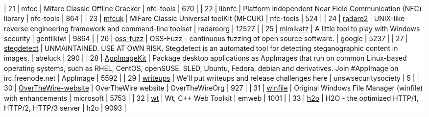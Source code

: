 | 21 | [mfoc](https://github.com/nfc-tools/mfoc)                                                                       | Mifare Classic Offline Cracker                                                                                                                                                                                                                                                                                    | nfc-tools           | 670   |
| 22 | [libnfc](https://github.com/nfc-tools/libnfc)                                                                   | Platform independent Near Field Communication (NFC) library                                                                                                                                                                                                                                                       | nfc-tools           | 864   |
| 23 | [mfcuk](https://github.com/nfc-tools/mfcuk)                                                                     | MiFare Classic Universal toolKit (MFCUK)                                                                                                                                                                                                                                                                          | nfc-tools           | 524   |
| 24 | [radare2](https://github.com/radareorg/radare2)                                                                 | UNIX-like reverse engineering framework and command-line toolset                                                                                                                                                                                                                                                  | radareorg           | 12527 |
| 25 | [mimikatz](https://github.com/gentilkiwi/mimikatz)                                                              | A little tool to play with Windows security                                                                                                                                                                                                                                                                       | gentilkiwi          | 9864  |
| 26 | [oss-fuzz](https://github.com/google/oss-fuzz)                                                                  | OSS-Fuzz - continuous fuzzing of open source software.                                                                                                                                                                                                                                                            | google              | 5237  |
| 27 | [stegdetect](https://github.com/abeluck/stegdetect)                                                             | UNMAINTAINED. USE AT OWN RISK. Stegdetect is an automated tool for detecting steganographic content in images.                                                                                                                                                                                                    | abeluck             | 290   |
| 28 | [AppImageKit](https://github.com/AppImage/AppImageKit)                                                          | Package desktop applications as AppImages that run on common Linux-based operating systems, such as RHEL, CentOS, openSUSE, SLED, Ubuntu, Fedora, debian and derivatives. Join #AppImage on irc.freenode.net                                                                                                      | AppImage            | 5592  |
| 29 | [writeups](https://github.com/unswsecuritysociety/writeups)                                                     | We'll put writeups and release challenges here                                                                                                                                                                                                                                                                    | unswsecuritysociety | 5     |
| 30 | [OverTheWire-website](https://github.com/OverTheWireOrg/OverTheWire-website)                                    | OverTheWire website                                                                                                                                                                                                                                                                                               | OverTheWireOrg      | 927   |
| 31 | [winfile](https://github.com/microsoft/winfile)                                                                 | Original Windows File Manager (winfile) with enhancements                                                                                                                                                                                                                                                         | microsoft           | 5753  |
| 32 | [wt](https://github.com/emweb/wt)                                                                               | Wt, C++ Web Toolkit                                                                                                                                                                                                                                                                                               | emweb               | 1001  |
| 33 | [h2o](https://github.com/h2o/h2o)                                                                               | H2O - the optimized HTTP/1, HTTP/2, HTTP/3 server                                                                                                                                                                                                                                                                 | h2o                 | 9093  |